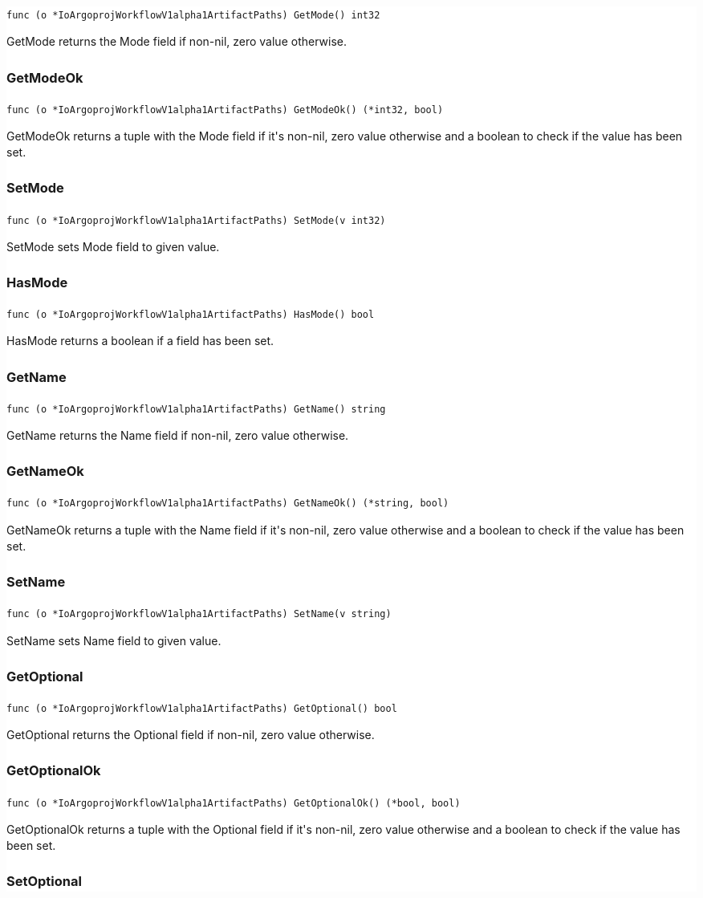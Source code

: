 `func (o *IoArgoprojWorkflowV1alpha1ArtifactPaths) GetMode() int32`

GetMode returns the Mode field if non-nil, zero value otherwise.

### GetModeOk

`func (o *IoArgoprojWorkflowV1alpha1ArtifactPaths) GetModeOk() (*int32, bool)`

GetModeOk returns a tuple with the Mode field if it's non-nil, zero value otherwise
and a boolean to check if the value has been set.

### SetMode

`func (o *IoArgoprojWorkflowV1alpha1ArtifactPaths) SetMode(v int32)`

SetMode sets Mode field to given value.

### HasMode

`func (o *IoArgoprojWorkflowV1alpha1ArtifactPaths) HasMode() bool`

HasMode returns a boolean if a field has been set.

### GetName

`func (o *IoArgoprojWorkflowV1alpha1ArtifactPaths) GetName() string`

GetName returns the Name field if non-nil, zero value otherwise.

### GetNameOk

`func (o *IoArgoprojWorkflowV1alpha1ArtifactPaths) GetNameOk() (*string, bool)`

GetNameOk returns a tuple with the Name field if it's non-nil, zero value otherwise
and a boolean to check if the value has been set.

### SetName

`func (o *IoArgoprojWorkflowV1alpha1ArtifactPaths) SetName(v string)`

SetName sets Name field to given value.


### GetOptional

`func (o *IoArgoprojWorkflowV1alpha1ArtifactPaths) GetOptional() bool`

GetOptional returns the Optional field if non-nil, zero value otherwise.

### GetOptionalOk

`func (o *IoArgoprojWorkflowV1alpha1ArtifactPaths) GetOptionalOk() (*bool, bool)`

GetOptionalOk returns a tuple with the Optional field if it's non-nil, zero value otherwise
and a boolean to check if the value has been set.

### SetOptional
